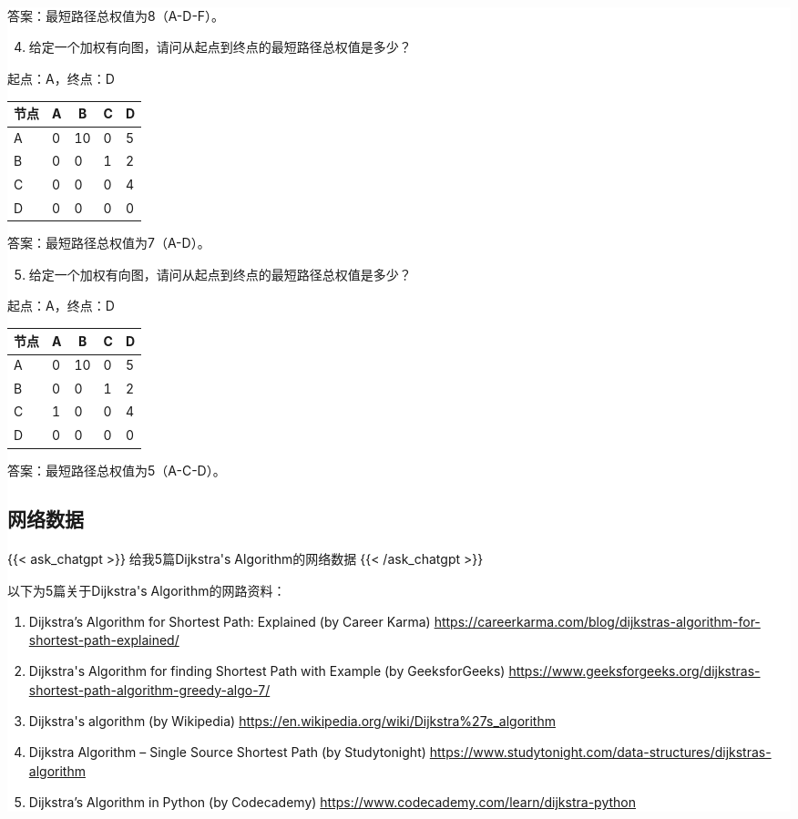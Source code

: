 答案：最短路径总权值为8（A-D-F）。

4. 给定一个加权有向图，请问从起点到终点的最短路径总权值是多少？

起点：A，终点：D

|节点|A|B|C|D|
|---|---|---|---|---|
|A|0|10|0|5|
|B|0|0|1|2|
|C|0|0|0|4|
|D|0|0|0|0|

答案：最短路径总权值为7（A-D）。

5. 给定一个加权有向图，请问从起点到终点的最短路径总权值是多少？

起点：A，终点：D

|节点|A|B|C|D|
|---|---|---|---|---|
|A|0|10|0|5|
|B|0|0|1|2|
|C|1|0|0|4|
|D|0|0|0|0|

答案：最短路径总权值为5（A-C-D）。   

## 网络数据
{{< ask_chatgpt >}}
给我5篇Dijkstra's Algorithm的网络数据
{{< /ask_chatgpt >}}



以下为5篇关于Dijkstra's Algorithm的网路资料：

1. Dijkstra’s Algorithm for Shortest Path: Explained (by Career Karma)
https://careerkarma.com/blog/dijkstras-algorithm-for-shortest-path-explained/

2. Dijkstra's Algorithm for finding Shortest Path with Example (by GeeksforGeeks)
https://www.geeksforgeeks.org/dijkstras-shortest-path-algorithm-greedy-algo-7/

3. Dijkstra's algorithm (by Wikipedia)
https://en.wikipedia.org/wiki/Dijkstra%27s_algorithm

4. Dijkstra Algorithm – Single Source Shortest Path (by Studytonight)
https://www.studytonight.com/data-structures/dijkstras-algorithm

5. Dijkstra’s Algorithm in Python (by Codecademy)
https://www.codecademy.com/learn/dijkstra-python   

